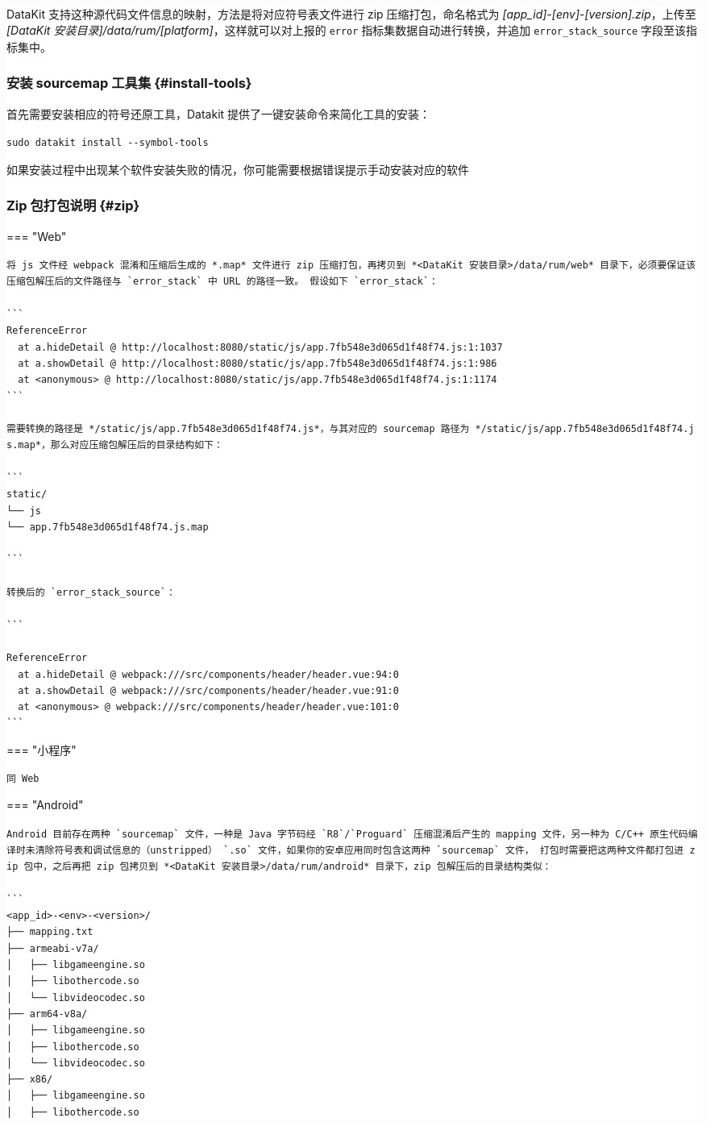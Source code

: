 DataKit 支持这种源代码文件信息的映射，方法是将对应符号表文件进行 zip 压缩打包，命名格式为 *[app_id]-[env]-[version].zip*，上传至 *[DataKit 安装目录]/data/rum/[platform]*，这样就可以对上报的 `error` 指标集数据自动进行转换，并追加 `error_stack_source` 字段至该指标集中。

### 安装 sourcemap 工具集 {#install-tools}

首先需要安装相应的符号还原工具，Datakit 提供了一键安装命令来简化工具的安装：

```shell
sudo datakit install --symbol-tools
```

如果安装过程中出现某个软件安装失败的情况，你可能需要根据错误提示手动安装对应的软件

### Zip 包打包说明 {#zip}


=== "Web"

    将 js 文件经 webpack 混淆和压缩后生成的 *.map* 文件进行 zip 压缩打包，再拷贝到 *<DataKit 安装目录>/data/rum/web* 目录下，必须要保证该压缩包解压后的文件路径与 `error_stack` 中 URL 的路径一致。 假设如下 `error_stack`：

    ```
    ReferenceError
      at a.hideDetail @ http://localhost:8080/static/js/app.7fb548e3d065d1f48f74.js:1:1037
      at a.showDetail @ http://localhost:8080/static/js/app.7fb548e3d065d1f48f74.js:1:986
      at <anonymous> @ http://localhost:8080/static/js/app.7fb548e3d065d1f48f74.js:1:1174
    ```

    需要转换的路径是 */static/js/app.7fb548e3d065d1f48f74.js*，与其对应的 sourcemap 路径为 */static/js/app.7fb548e3d065d1f48f74.js.map*，那么对应压缩包解压后的目录结构如下：

    ```
    static/
    └── js
    └── app.7fb548e3d065d1f48f74.js.map
    
    ```

    转换后的 `error_stack_source`：
    
    ```
    
    ReferenceError
      at a.hideDetail @ webpack:///src/components/header/header.vue:94:0
      at a.showDetail @ webpack:///src/components/header/header.vue:91:0
      at <anonymous> @ webpack:///src/components/header/header.vue:101:0
    ```

=== "小程序"

    同 Web

=== "Android"

    Android 目前存在两种 `sourcemap` 文件，一种是 Java 字节码经 `R8`/`Proguard` 压缩混淆后产生的 mapping 文件，另一种为 C/C++ 原生代码编译时未清除符号表和调试信息的（unstripped） `.so` 文件，如果你的安卓应用同时包含这两种 `sourcemap` 文件， 打包时需要把这两种文件都打包进 zip 包中，之后再把 zip 包拷贝到 *<DataKit 安装目录>/data/rum/android* 目录下，zip 包解压后的目录结构类似：
    
    ```
    <app_id>-<env>-<version>/
    ├── mapping.txt
    ├── armeabi-v7a/
    │   ├── libgameengine.so
    │   ├── libothercode.so
    │   └── libvideocodec.so
    ├── arm64-v8a/
    │   ├── libgameengine.so
    │   ├── libothercode.so
    │   └── libvideocodec.so
    ├── x86/
    │   ├── libgameengine.so
    │   ├── libothercode.so